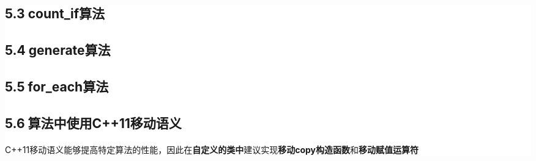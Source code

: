 ```

```

## 5.3 count_if算法


## 5.4 generate算法


## 5.5 for_each算法

## 5.6 算法中使用C++11移动语义
C++11移动语义能够提高特定算法的性能，因此在**自定义的类中**建议实现**移动copy构造函数**和**移动赋值运算符**
